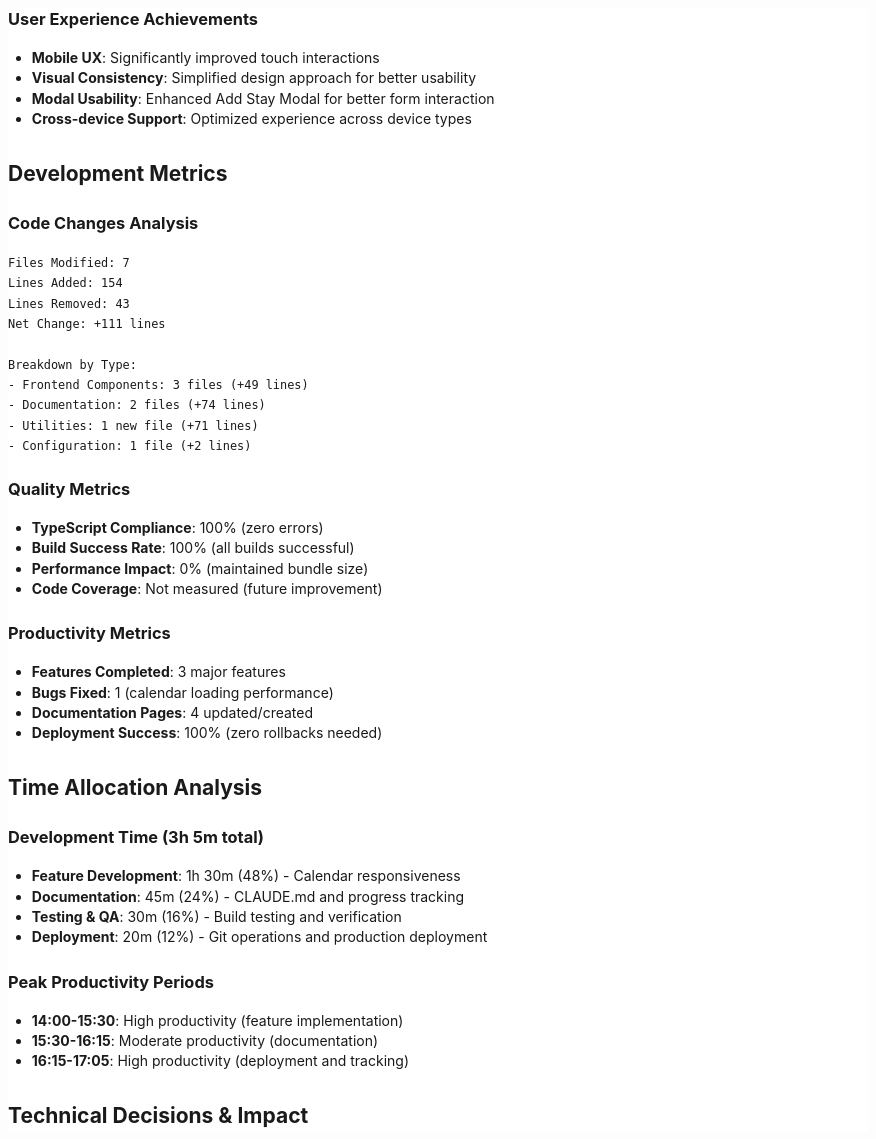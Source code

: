 ### User Experience Achievements
- **Mobile UX**: Significantly improved touch interactions
- **Visual Consistency**: Simplified design approach for better usability
- **Modal Usability**: Enhanced Add Stay Modal for better form interaction
- **Cross-device Support**: Optimized experience across device types

## Development Metrics

### Code Changes Analysis
```
Files Modified: 7
Lines Added: 154
Lines Removed: 43
Net Change: +111 lines

Breakdown by Type:
- Frontend Components: 3 files (+49 lines)
- Documentation: 2 files (+74 lines)  
- Utilities: 1 new file (+71 lines)
- Configuration: 1 file (+2 lines)
```

### Quality Metrics
- **TypeScript Compliance**: 100% (zero errors)
- **Build Success Rate**: 100% (all builds successful)
- **Performance Impact**: 0% (maintained bundle size)
- **Code Coverage**: Not measured (future improvement)

### Productivity Metrics
- **Features Completed**: 3 major features
- **Bugs Fixed**: 1 (calendar loading performance)
- **Documentation Pages**: 4 updated/created
- **Deployment Success**: 100% (zero rollbacks needed)

## Time Allocation Analysis

### Development Time (3h 5m total)
- **Feature Development**: 1h 30m (48%) - Calendar responsiveness
- **Documentation**: 45m (24%) - CLAUDE.md and progress tracking
- **Testing & QA**: 30m (16%) - Build testing and verification
- **Deployment**: 20m (12%) - Git operations and production deployment

### Peak Productivity Periods
- **14:00-15:30**: High productivity (feature implementation)
- **15:30-16:15**: Moderate productivity (documentation)  
- **16:15-17:05**: High productivity (deployment and tracking)

## Technical Decisions & Impact
